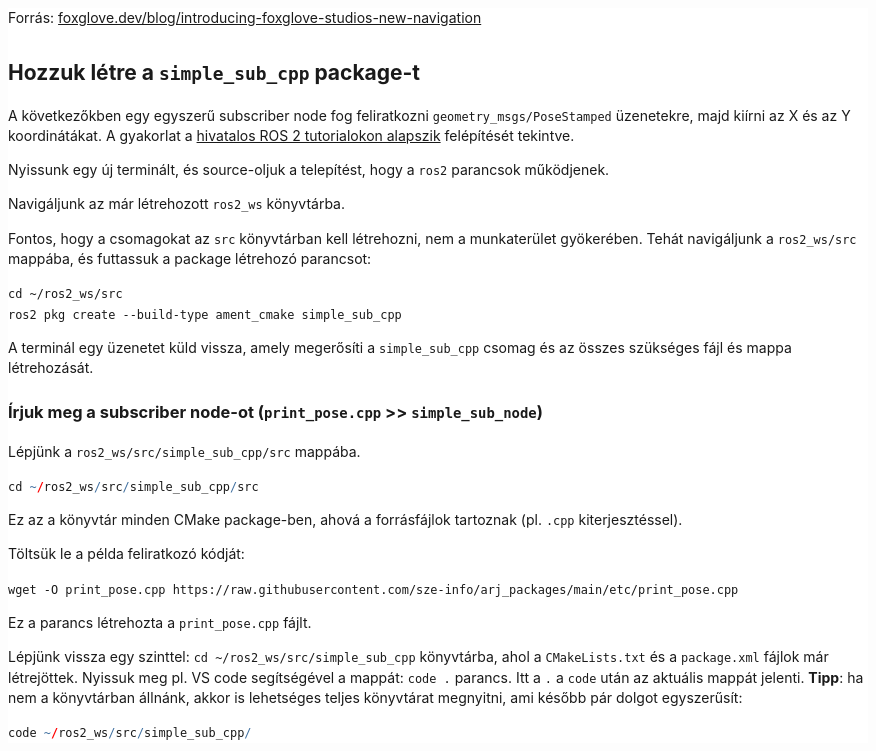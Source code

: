 Forrás: [foxglove.dev/blog/introducing-foxglove-studios-new-navigation](https://foxglove.dev/blog/introducing-foxglove-studios-new-navigation)

## Hozzuk létre a `simple_sub_cpp` package-t

A következőkben egy egyszerű subscriber node fog feliratkozni `geometry_msgs/PoseStamped` üzenetekre, majd kiírni az X és az Y koordinátákat. A gyakorlat a [hivatalos ROS 2 tutorialokon alapszik](https://docs.ros.org/en/humble/Tutorials/Beginner-Client-Libraries/Writing-A-Simple-Cpp-Publisher-And-Subscriber.html) felépítését tekintve.

Nyissunk egy új terminált, és source-oljuk a telepítést, hogy a `ros2` parancsok működjenek.

Navigáljunk az már létrehozott `ros2_ws` könyvtárba.

Fontos, hogy a csomagokat az `src` könyvtárban kell létrehozni, nem a munkaterület gyökerében. Tehát navigáljunk a `ros2_ws/src` mappába, és futtassuk a package létrehozó parancsot:

```
cd ~/ros2_ws/src
ros2 pkg create --build-type ament_cmake simple_sub_cpp
```

A terminál egy üzenetet küld vissza, amely megerősíti a `simple_sub_cpp` csomag és az összes szükséges fájl és mappa létrehozását.



### Írjuk meg a subscriber node-ot (`print_pose.cpp` >> `simple_sub_node`)

Lépjünk a ``ros2_ws/src/simple_sub_cpp/src`` mappába.

``` r
cd ~/ros2_ws/src/simple_sub_cpp/src
```

Ez az a könyvtár minden CMake package-ben, ahová a forrásfájlok tartoznak (pl. `.cpp` kiterjesztéssel).

Töltsük le a példa feliratkozó kódját:

```
wget -O print_pose.cpp https://raw.githubusercontent.com/sze-info/arj_packages/main/etc/print_pose.cpp
```

Ez a parancs létrehozta a  ``print_pose.cpp`` fájlt.


Lépjünk vissza egy szinttel: `cd ~/ros2_ws/src/simple_sub_cpp` könyvtárba, ahol a ``CMakeLists.txt`` és a ``package.xml`` fájlok már létrejöttek.
Nyissuk meg pl. VS code segítségével a mappát: `code .` parancs. Itt a `.` a `code` után az aktuális mappát jelenti. **Tipp**: ha nem a könyvtárban állnánk, akkor is lehetséges teljes könyvtárat megnyitni, ami később pár dolgot egyszerűsít:

``` r
code ~/ros2_ws/src/simple_sub_cpp/
```

